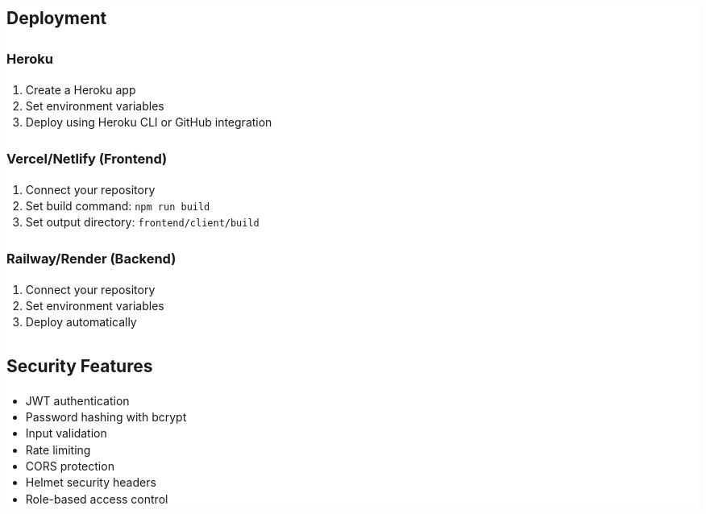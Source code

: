 ## Deployment

### Heroku
1. Create a Heroku app
2. Set environment variables
3. Deploy using Heroku CLI or GitHub integration

### Vercel/Netlify (Frontend)
1. Connect your repository
2. Set build command: `npm run build`
3. Set output directory: `frontend/client/build`

### Railway/Render (Backend)
1. Connect your repository
2. Set environment variables
3. Deploy automatically

## Security Features

- JWT authentication
- Password hashing with bcrypt
- Input validation
- Rate limiting
- CORS protection
- Helmet security headers
- Role-based access control 